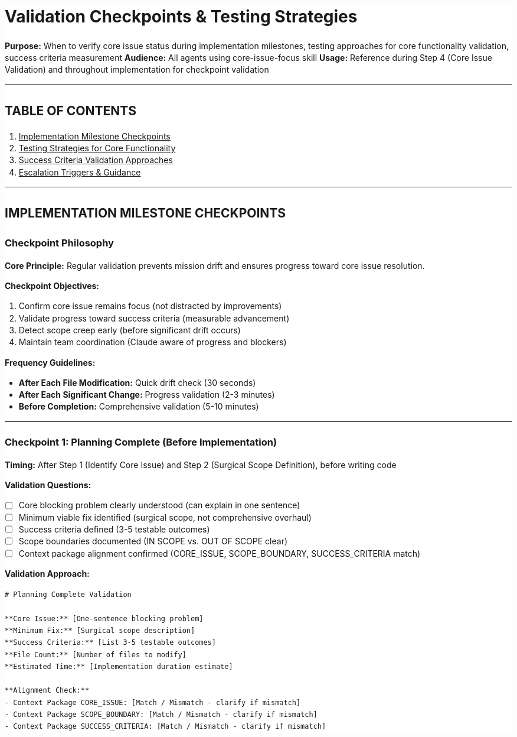 # Validation Checkpoints & Testing Strategies

**Purpose:** When to verify core issue status during implementation milestones, testing approaches for core functionality validation, success criteria measurement
**Audience:** All agents using core-issue-focus skill
**Usage:** Reference during Step 4 (Core Issue Validation) and throughout implementation for checkpoint validation

---

## TABLE OF CONTENTS

1. [Implementation Milestone Checkpoints](#implementation-milestone-checkpoints)
2. [Testing Strategies for Core Functionality](#testing-strategies-for-core-functionality)
3. [Success Criteria Validation Approaches](#success-criteria-validation-approaches)
4. [Escalation Triggers & Guidance](#escalation-triggers--guidance)

---

## IMPLEMENTATION MILESTONE CHECKPOINTS

### Checkpoint Philosophy

**Core Principle:** Regular validation prevents mission drift and ensures progress toward core issue resolution.

**Checkpoint Objectives:**
1. Confirm core issue remains focus (not distracted by improvements)
2. Validate progress toward success criteria (measurable advancement)
3. Detect scope creep early (before significant drift occurs)
4. Maintain team coordination (Claude aware of progress and blockers)

**Frequency Guidelines:**
- **After Each File Modification:** Quick drift check (30 seconds)
- **After Each Significant Change:** Progress validation (2-3 minutes)
- **Before Completion:** Comprehensive validation (5-10 minutes)

---

### Checkpoint 1: Planning Complete (Before Implementation)

**Timing:** After Step 1 (Identify Core Issue) and Step 2 (Surgical Scope Definition), before writing code

**Validation Questions:**
- [ ] Core blocking problem clearly understood (can explain in one sentence)
- [ ] Minimum viable fix identified (surgical scope, not comprehensive overhaul)
- [ ] Success criteria defined (3-5 testable outcomes)
- [ ] Scope boundaries documented (IN SCOPE vs. OUT OF SCOPE clear)
- [ ] Context package alignment confirmed (CORE_ISSUE, SCOPE_BOUNDARY, SUCCESS_CRITERIA match)

**Validation Approach:**
```
# Planning Complete Validation

**Core Issue:** [One-sentence blocking problem]
**Minimum Fix:** [Surgical scope description]
**Success Criteria:** [List 3-5 testable outcomes]
**File Count:** [Number of files to modify]
**Estimated Time:** [Implementation duration estimate]

**Alignment Check:**
- Context Package CORE_ISSUE: [Match / Mismatch - clarify if mismatch]
- Context Package SCOPE_BOUNDARY: [Match / Mismatch - clarify if mismatch]
- Context Package SUCCESS_CRITERIA: [Match / Mismatch - clarify if mismatch]
```